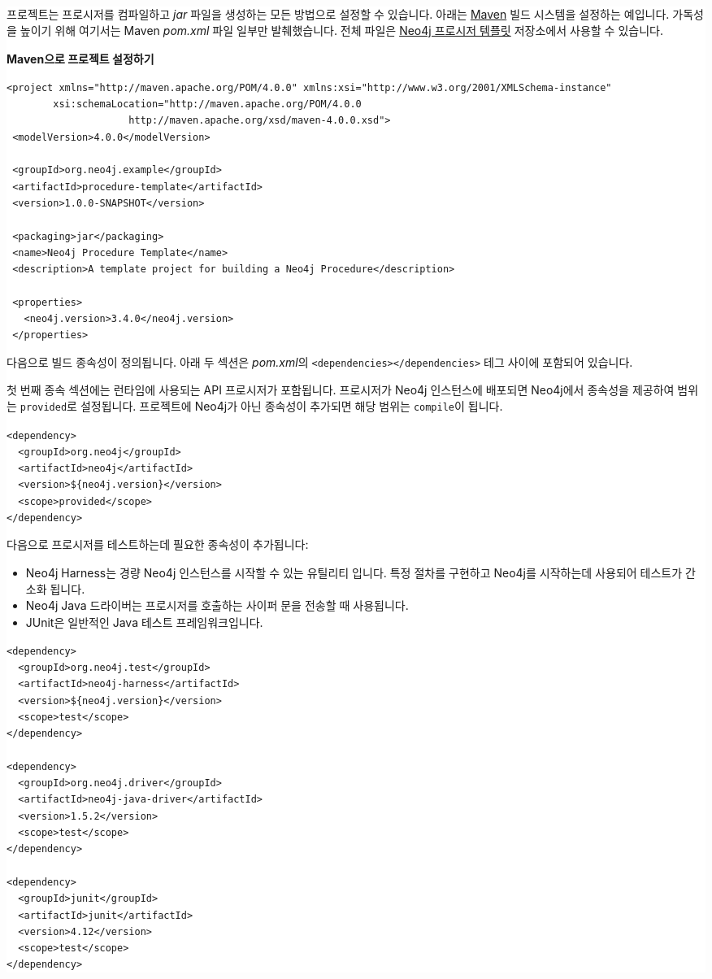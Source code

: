 프로젝트는 프로시저를 컴파일하고 *jar* 파일을 생성하는 모든 방법으로 설정할 수 있습니다. 아래는 [Maven](https://maven.apache.org/) 빌드 시스템을 설정하는 예입니다. 가독성을 높이기 위해 여기서는 Maven *pom.xml* 파일 일부만 발췌했습니다. 전체 파일은 [Neo4j 프로시저 템플릿](https://github.com/neo4j-examples/neo4j-procedure-template) 저장소에서 사용할 수 있습니다. 

**Maven으로 프로젝트 설정하기**

```
<project xmlns="http://maven.apache.org/POM/4.0.0" xmlns:xsi="http://www.w3.org/2001/XMLSchema-instance"
        xsi:schemaLocation="http://maven.apache.org/POM/4.0.0
                     http://maven.apache.org/xsd/maven-4.0.0.xsd">
 <modelVersion>4.0.0</modelVersion>

 <groupId>org.neo4j.example</groupId>
 <artifactId>procedure-template</artifactId>
 <version>1.0.0-SNAPSHOT</version>

 <packaging>jar</packaging>
 <name>Neo4j Procedure Template</name>
 <description>A template project for building a Neo4j Procedure</description>

 <properties>
   <neo4j.version>3.4.0</neo4j.version>
 </properties>
```

다음으로 빌드 종속성이 정의됩니다. 아래 두 섹션은 *pom.xml*의  ```<dependencies></dependencies>``` 테그 사이에 포함되어 있습니다. 
 
첫 번째 종속 섹션에는 런타임에 사용되는 API 프로시저가 포함됩니다. 프로시저가 Neo4j 인스턴스에 배포되면 Neo4j에서 종속성을 제공하여 범위는 ```provided```로 설정됩니다. 프로젝트에 Neo4j가 아닌 종속성이 추가되면 해당 범위는 ```compile```이 됩니다.


```
<dependency>
  <groupId>org.neo4j</groupId>
  <artifactId>neo4j</artifactId>
  <version>${neo4j.version}</version>
  <scope>provided</scope>
</dependency>
```

다음으로 프로시저를 테스트하는데 필요한 종속성이 추가됩니다:

+ Neo4j Harness는 경량 Neo4j 인스턴스를 시작할 수 있는 유틸리티 입니다. 특정 절차를 구현하고 Neo4j를 시작하는데 사용되어 테스트가 간소화 됩니다.
+ Neo4j Java 드라이버는 프로시저를 호출하는 사이퍼 문을 전송할 때 사용됩니다. 
+ JUnit은 일반적인 Java 테스트 프레임워크입니다. 


```
<dependency>
  <groupId>org.neo4j.test</groupId>
  <artifactId>neo4j-harness</artifactId>
  <version>${neo4j.version}</version>
  <scope>test</scope>
</dependency>

<dependency>
  <groupId>org.neo4j.driver</groupId>
  <artifactId>neo4j-java-driver</artifactId>
  <version>1.5.2</version>
  <scope>test</scope>
</dependency>

<dependency>
  <groupId>junit</groupId>
  <artifactId>junit</artifactId>
  <version>4.12</version>
  <scope>test</scope>
</dependency>
```